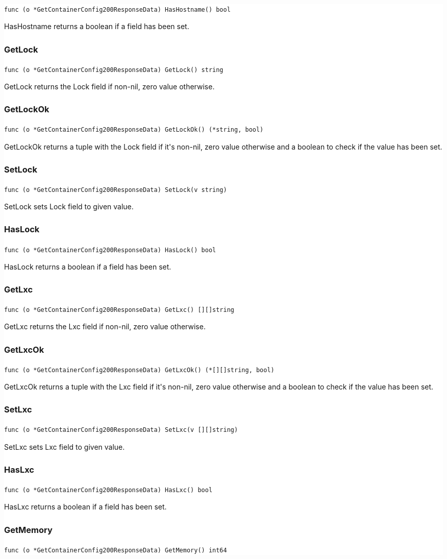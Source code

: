 `func (o *GetContainerConfig200ResponseData) HasHostname() bool`

HasHostname returns a boolean if a field has been set.

### GetLock

`func (o *GetContainerConfig200ResponseData) GetLock() string`

GetLock returns the Lock field if non-nil, zero value otherwise.

### GetLockOk

`func (o *GetContainerConfig200ResponseData) GetLockOk() (*string, bool)`

GetLockOk returns a tuple with the Lock field if it's non-nil, zero value otherwise
and a boolean to check if the value has been set.

### SetLock

`func (o *GetContainerConfig200ResponseData) SetLock(v string)`

SetLock sets Lock field to given value.

### HasLock

`func (o *GetContainerConfig200ResponseData) HasLock() bool`

HasLock returns a boolean if a field has been set.

### GetLxc

`func (o *GetContainerConfig200ResponseData) GetLxc() [][]string`

GetLxc returns the Lxc field if non-nil, zero value otherwise.

### GetLxcOk

`func (o *GetContainerConfig200ResponseData) GetLxcOk() (*[][]string, bool)`

GetLxcOk returns a tuple with the Lxc field if it's non-nil, zero value otherwise
and a boolean to check if the value has been set.

### SetLxc

`func (o *GetContainerConfig200ResponseData) SetLxc(v [][]string)`

SetLxc sets Lxc field to given value.

### HasLxc

`func (o *GetContainerConfig200ResponseData) HasLxc() bool`

HasLxc returns a boolean if a field has been set.

### GetMemory

`func (o *GetContainerConfig200ResponseData) GetMemory() int64`
